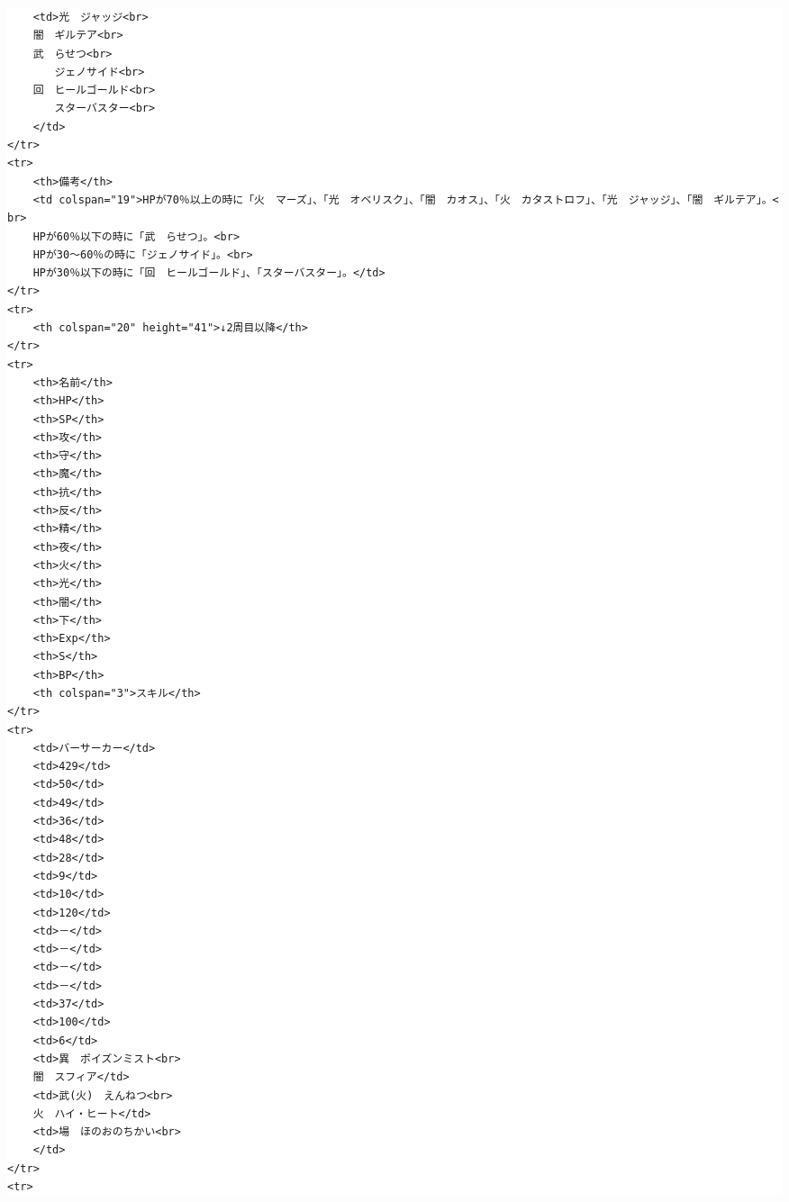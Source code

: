         <td>光　ジャッジ<br>
        闇　ギルテア<br>
        武　らせつ<br>
        　　ジェノサイド<br>
        回　ヒールゴールド<br>
        　　スターバスター<br>
        </td>
    </tr>
    <tr>
        <th>備考</th>
        <td colspan="19">HPが70％以上の時に「火　マーズ」、「光　オベリスク」、「闇　カオス」、「火　カタストロフ」、「光　ジャッジ」、「闇　ギルテア」。<br>
        HPが60％以下の時に「武　らせつ」。<br>
        HPが30～60％の時に「ジェノサイド」。<br>
        HPが30％以下の時に「回　ヒールゴールド」、「スターバスター」。</td>
    </tr>
    <tr>
        <th colspan="20" height="41">↓2周目以降</th>
    </tr>
    <tr>
        <th>名前</th>
        <th>HP</th>
        <th>SP</th>
        <th>攻</th>
        <th>守</th>
        <th>魔</th>
        <th>抗</th>
        <th>反</th>
        <th>精</th>
        <th>夜</th>
        <th>火</th>
        <th>光</th>
        <th>闇</th>
        <th>下</th>
        <th>Exp</th>
        <th>S</th>
        <th>BP</th>
        <th colspan="3">スキル</th>
    </tr>
    <tr>
        <td>バーサーカー</td>
        <td>429</td>
        <td>50</td>
        <td>49</td>
        <td>36</td>
        <td>48</td>
        <td>28</td>
        <td>9</td>
        <td>10</td>
        <td>120</td>
        <td>－</td>
        <td>－</td>
        <td>－</td>
        <td>－</td>
        <td>37</td>
        <td>100</td>
        <td>6</td>
        <td>異　ポイズンミスト<br>
        闇　スフィア</td>
        <td>武(火)　えんねつ<br>
        火　ハイ・ヒート</td>
        <td>場　ほのおのちかい<br>
        </td>
    </tr>
    <tr>